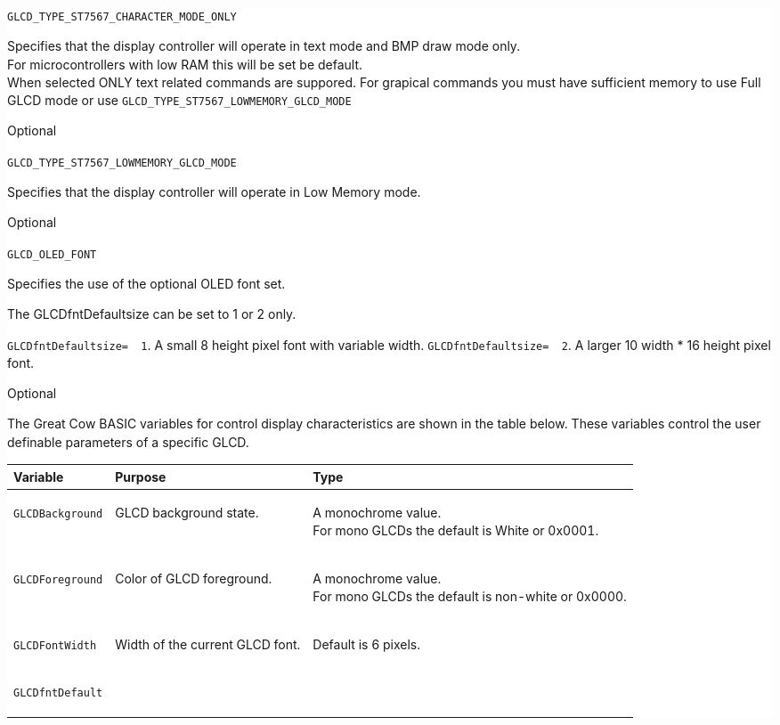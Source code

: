 <td style="text-align: left;"><p><code class="literal">GLCD_TYPE_ST7567_CHARACTER_MODE_ONLY</code></p></td>
<td style="text-align: left;"><p>Specifies that the display controller will operate in text mode and BMP draw mode only.<br />
For microcontrollers with low RAM this will be set be default.<br />
When selected ONLY text related commands are suppored. For grapical commands you must have sufficient memory to use Full GLCD mode or use <code class="literal">GLCD_TYPE_ST7567_LOWMEMORY_GLCD_MODE</code></p></td>
<td style="text-align: left;"><p>Optional</p></td>
</tr>
<tr class="odd">
<td style="text-align: left;"><p><code class="literal">GLCD_TYPE_ST7567_LOWMEMORY_GLCD_MODE</code></p></td>
<td style="text-align: left;"><p>Specifies that the display controller will operate in Low Memory mode.</p></td>
<td style="text-align: left;"><p>Optional</p></td>
</tr>
<tr class="even">
<td style="text-align: left;"><p><code class="literal">GLCD_OLED_FONT</code></p></td>
<td style="text-align: left;"><p>Specifies the use of the optional OLED font set.</p>
<p>The GLCDfntDefaultsize can be set to 1 or 2 only.</p>
<p><code class="literal">GLCDfntDefaultsize=  1</code>. A small 8 height pixel font with variable width. <code class="literal">GLCDfntDefaultsize=  2</code>. A larger 10 width * 16 height pixel font.</p></td>
<td style="text-align: left;"><p>Optional</p></td>
</tr>
</tbody>
</table>

</div>

The Great Cow BASIC variables for control display characteristics are
shown in the table below. These variables control the user definable
parameters of a specific GLCD.

<div class="informaltable">

<table data-border="1">
<thead>
<tr class="header">
<th style="text-align: left;"><span class="strong"><strong>Variable</strong></span></th>
<th style="text-align: left;"><span class="strong"><strong>Purpose</strong></span></th>
<th style="text-align: left;"><span class="strong"><strong>Type</strong></span></th>
</tr>
</thead>
<tbody>
<tr class="odd">
<td style="text-align: left;"><p><code class="literal">GLCDBackground</code></p></td>
<td style="text-align: left;"><p>GLCD background state.</p></td>
<td style="text-align: left;"><p>A monochrome value.<br />
For mono GLCDs the default is White or 0x0001.</p></td>
</tr>
<tr class="even">
<td style="text-align: left;"><p><code class="literal">GLCDForeground</code></p></td>
<td style="text-align: left;"><p>Color of GLCD foreground.</p></td>
<td style="text-align: left;"><p>A monochrome value.<br />
For mono GLCDs the default is non-white or 0x0000.</p></td>
</tr>
<tr class="odd">
<td style="text-align: left;"><p><code class="literal">GLCDFontWidth</code></p></td>
<td style="text-align: left;"><p>Width of the current GLCD font.</p></td>
<td style="text-align: left;"><p>Default is 6 pixels.</p></td>
</tr>
<tr class="even">
<td style="text-align: left;"><p><code class="literal">GLCDfntDefault</code></p></td>